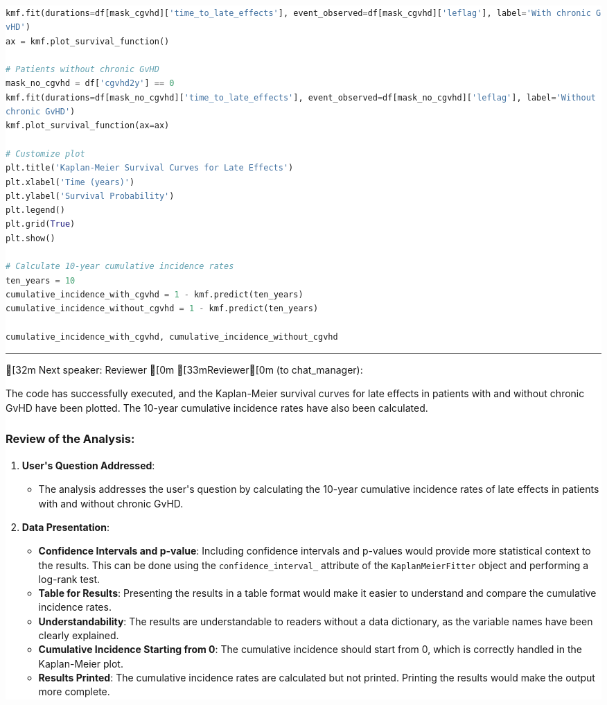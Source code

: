 ```python
kmf.fit(durations=df[mask_cgvhd]['time_to_late_effects'], event_observed=df[mask_cgvhd]['leflag'], label='With chronic GvHD')
ax = kmf.plot_survival_function()

# Patients without chronic GvHD
mask_no_cgvhd = df['cgvhd2y'] == 0
kmf.fit(durations=df[mask_no_cgvhd]['time_to_late_effects'], event_observed=df[mask_no_cgvhd]['leflag'], label='Without chronic GvHD')
kmf.plot_survival_function(ax=ax)

# Customize plot
plt.title('Kaplan-Meier Survival Curves for Late Effects')
plt.xlabel('Time (years)')
plt.ylabel('Survival Probability')
plt.legend()
plt.grid(True)
plt.show()

# Calculate 10-year cumulative incidence rates
ten_years = 10
cumulative_incidence_with_cgvhd = 1 - kmf.predict(ten_years)
cumulative_incidence_without_cgvhd = 1 - kmf.predict(ten_years)

cumulative_incidence_with_cgvhd, cumulative_incidence_without_cgvhd
```

--------------------------------------------------------------------------------
[32m
Next speaker: Reviewer
[0m
[33mReviewer[0m (to chat_manager):

The code has successfully executed, and the Kaplan-Meier survival curves for late effects in patients with and without chronic GvHD have been plotted. The 10-year cumulative incidence rates have also been calculated.

### Review of the Analysis:

1. **User's Question Addressed**: 
   - The analysis addresses the user's question by calculating the 10-year cumulative incidence rates of late effects in patients with and without chronic GvHD.

2. **Data Presentation**:
   - **Confidence Intervals and p-value**: Including confidence intervals and p-values would provide more statistical context to the results. This can be done using the `confidence_interval_` attribute of the `KaplanMeierFitter` object and performing a log-rank test.
   - **Table for Results**: Presenting the results in a table format would make it easier to understand and compare the cumulative incidence rates.
   - **Understandability**: The results are understandable to readers without a data dictionary, as the variable names have been clearly explained.
   - **Cumulative Incidence Starting from 0**: The cumulative incidence should start from 0, which is correctly handled in the Kaplan-Meier plot.
   - **Results Printed**: The cumulative incidence rates are calculated but not printed. Printing the results would make the output more complete.
